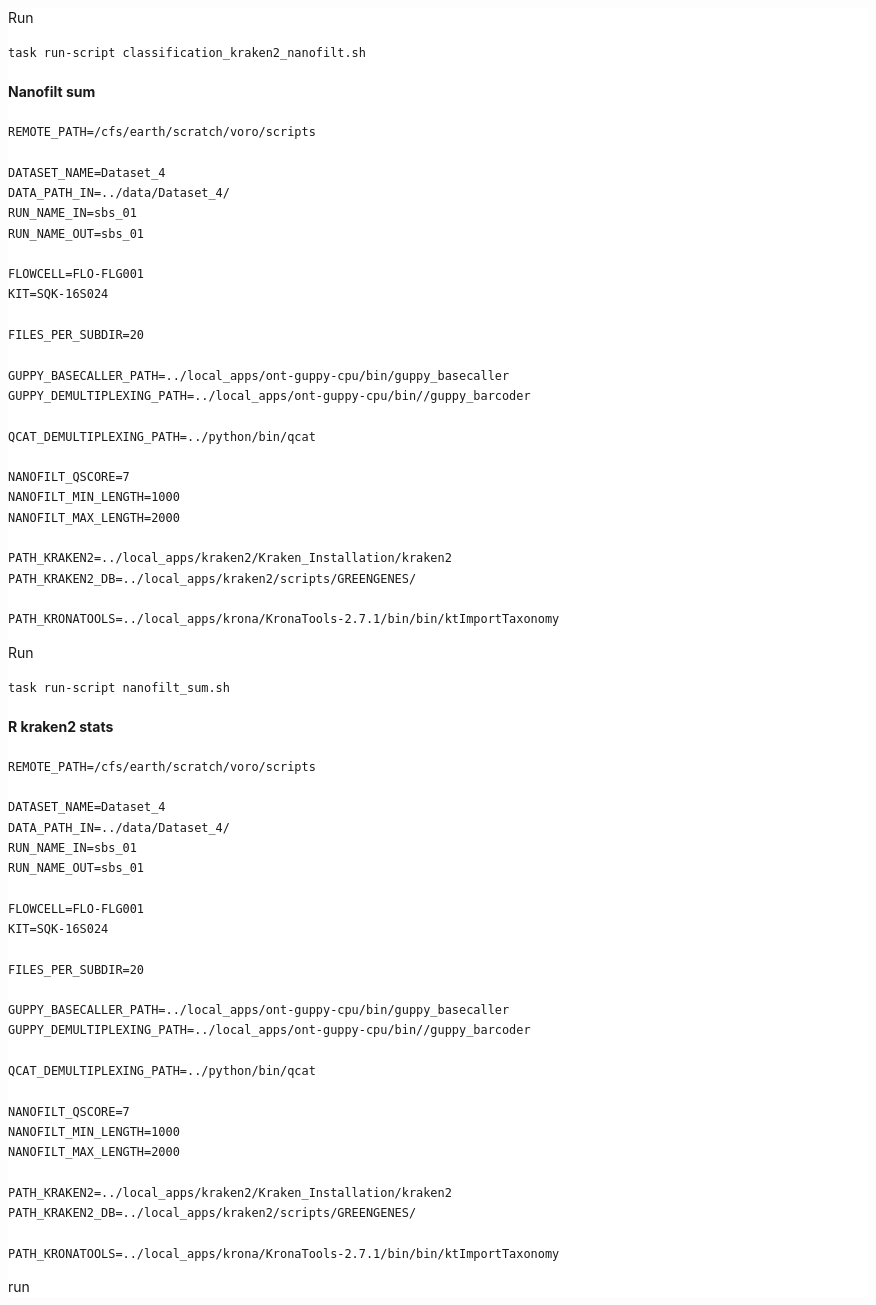 Run

	task run-script classification_kraken2_nanofilt.sh     
	
#### Nanofilt sum
```
REMOTE_PATH=/cfs/earth/scratch/voro/scripts

DATASET_NAME=Dataset_4
DATA_PATH_IN=../data/Dataset_4/
RUN_NAME_IN=sbs_01
RUN_NAME_OUT=sbs_01

FLOWCELL=FLO-FLG001
KIT=SQK-16S024

FILES_PER_SUBDIR=20

GUPPY_BASECALLER_PATH=../local_apps/ont-guppy-cpu/bin/guppy_basecaller
GUPPY_DEMULTIPLEXING_PATH=../local_apps/ont-guppy-cpu/bin//guppy_barcoder

QCAT_DEMULTIPLEXING_PATH=../python/bin/qcat

NANOFILT_QSCORE=7
NANOFILT_MIN_LENGTH=1000
NANOFILT_MAX_LENGTH=2000

PATH_KRAKEN2=../local_apps/kraken2/Kraken_Installation/kraken2 
PATH_KRAKEN2_DB=../local_apps/kraken2/scripts/GREENGENES/

PATH_KRONATOOLS=../local_apps/krona/KronaTools-2.7.1/bin/bin/ktImportTaxonomy
```

Run

	task run-script nanofilt_sum.sh     
	
#### R kraken2 stats
```
REMOTE_PATH=/cfs/earth/scratch/voro/scripts

DATASET_NAME=Dataset_4
DATA_PATH_IN=../data/Dataset_4/
RUN_NAME_IN=sbs_01
RUN_NAME_OUT=sbs_01

FLOWCELL=FLO-FLG001
KIT=SQK-16S024

FILES_PER_SUBDIR=20

GUPPY_BASECALLER_PATH=../local_apps/ont-guppy-cpu/bin/guppy_basecaller
GUPPY_DEMULTIPLEXING_PATH=../local_apps/ont-guppy-cpu/bin//guppy_barcoder

QCAT_DEMULTIPLEXING_PATH=../python/bin/qcat

NANOFILT_QSCORE=7
NANOFILT_MIN_LENGTH=1000
NANOFILT_MAX_LENGTH=2000

PATH_KRAKEN2=../local_apps/kraken2/Kraken_Installation/kraken2 
PATH_KRAKEN2_DB=../local_apps/kraken2/scripts/GREENGENES/

PATH_KRONATOOLS=../local_apps/krona/KronaTools-2.7.1/bin/bin/ktImportTaxonomy
```
run